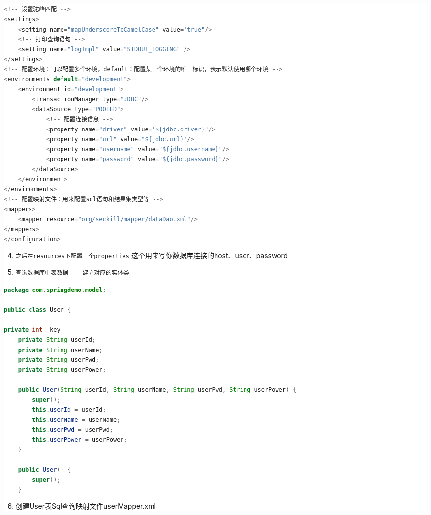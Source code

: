 ```java
<!-- 设置驼峰匹配 -->
<settings>
    <setting name="mapUnderscoreToCamelCase" value="true"/>
    <!-- 打印查询语句 -->
    <setting name="logImpl" value="STDOUT_LOGGING" />
</settings>
<!-- 配置环境：可以配置多个环境，default：配置某一个环境的唯一标识，表示默认使用哪个环境 -->
<environments default="development">
    <environment id="development">
        <transactionManager type="JDBC"/>
        <dataSource type="POOLED">
            <!-- 配置连接信息 -->
            <property name="driver" value="${jdbc.driver}"/>
            <property name="url" value="${jdbc.url}"/>
            <property name="username" value="${jdbc.username}"/>
            <property name="password" value="${jdbc.password}"/>
        </dataSource>
    </environment>
</environments>
<!-- 配置映射文件：用来配置sql语句和结果集类型等 -->
<mappers>
    <mapper resource="org/seckill/mapper/dataDao.xml"/>
</mappers>
</configuration>
```
4. `之后在resources下配置一个properties`
   这个用来写你数据库连接的host、user、password

5. `查询数据库中表数据----建立对应的实体类`
```java
package com.springdemo.model;

public class User {

private int _key;
    private String userId;
    private String userName;
    private String userPwd;
    private String userPower;

    public User(String userId, String userName, String userPwd, String userPower) {
        super();
        this.userId = userId;
        this.userName = userName;
        this.userPwd = userPwd;
        this.userPower = userPower;
    }

    public User() {
        super();
    }
```
6. 创建User表Sql查询映射文件userMapper.xml
